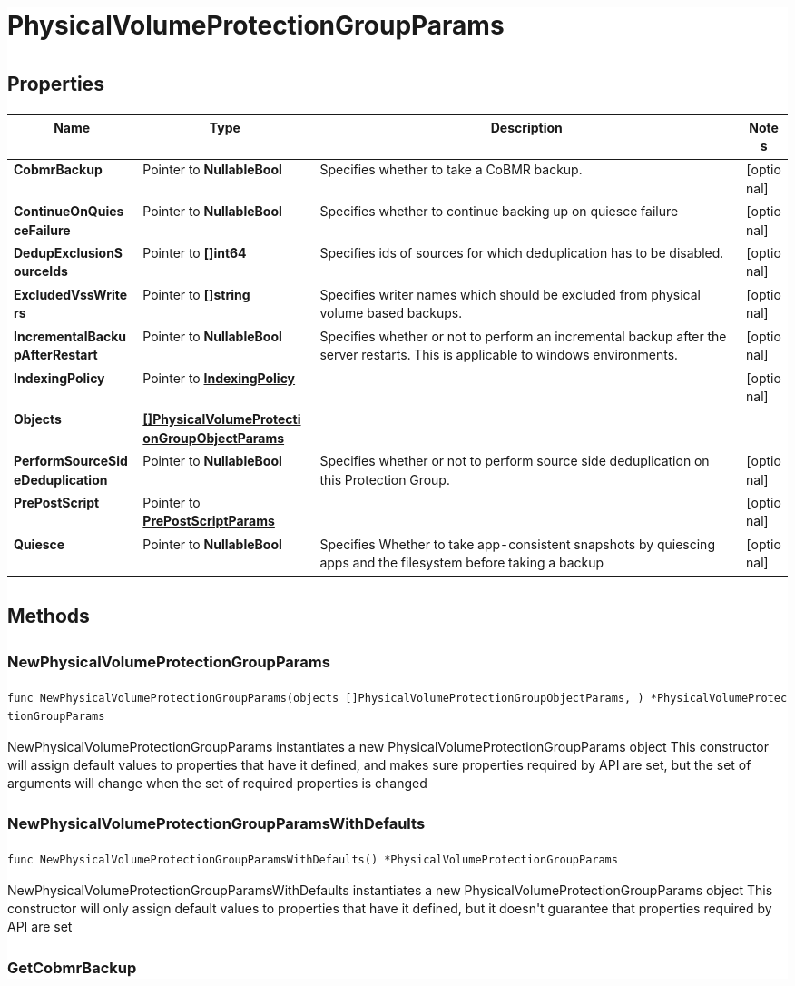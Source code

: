 # PhysicalVolumeProtectionGroupParams

## Properties

Name | Type | Description | Notes
------------ | ------------- | ------------- | -------------
**CobmrBackup** | Pointer to **NullableBool** | Specifies whether to take a CoBMR backup. | [optional] 
**ContinueOnQuiesceFailure** | Pointer to **NullableBool** | Specifies whether to continue backing up on quiesce failure | [optional] 
**DedupExclusionSourceIds** | Pointer to **[]int64** | Specifies ids of sources for which deduplication has to be disabled. | [optional] 
**ExcludedVssWriters** | Pointer to **[]string** | Specifies writer names which should be excluded from physical volume based backups. | [optional] 
**IncrementalBackupAfterRestart** | Pointer to **NullableBool** | Specifies whether or not to perform an incremental backup after the server restarts. This is applicable to windows environments. | [optional] 
**IndexingPolicy** | Pointer to [**IndexingPolicy**](IndexingPolicy.md) |  | [optional] 
**Objects** | [**[]PhysicalVolumeProtectionGroupObjectParams**](PhysicalVolumeProtectionGroupObjectParams.md) |  | 
**PerformSourceSideDeduplication** | Pointer to **NullableBool** | Specifies whether or not to perform source side deduplication on this Protection Group. | [optional] 
**PrePostScript** | Pointer to [**PrePostScriptParams**](PrePostScriptParams.md) |  | [optional] 
**Quiesce** | Pointer to **NullableBool** | Specifies Whether to take app-consistent snapshots by quiescing apps and the filesystem before taking a backup | [optional] 

## Methods

### NewPhysicalVolumeProtectionGroupParams

`func NewPhysicalVolumeProtectionGroupParams(objects []PhysicalVolumeProtectionGroupObjectParams, ) *PhysicalVolumeProtectionGroupParams`

NewPhysicalVolumeProtectionGroupParams instantiates a new PhysicalVolumeProtectionGroupParams object
This constructor will assign default values to properties that have it defined,
and makes sure properties required by API are set, but the set of arguments
will change when the set of required properties is changed

### NewPhysicalVolumeProtectionGroupParamsWithDefaults

`func NewPhysicalVolumeProtectionGroupParamsWithDefaults() *PhysicalVolumeProtectionGroupParams`

NewPhysicalVolumeProtectionGroupParamsWithDefaults instantiates a new PhysicalVolumeProtectionGroupParams object
This constructor will only assign default values to properties that have it defined,
but it doesn't guarantee that properties required by API are set

### GetCobmrBackup
